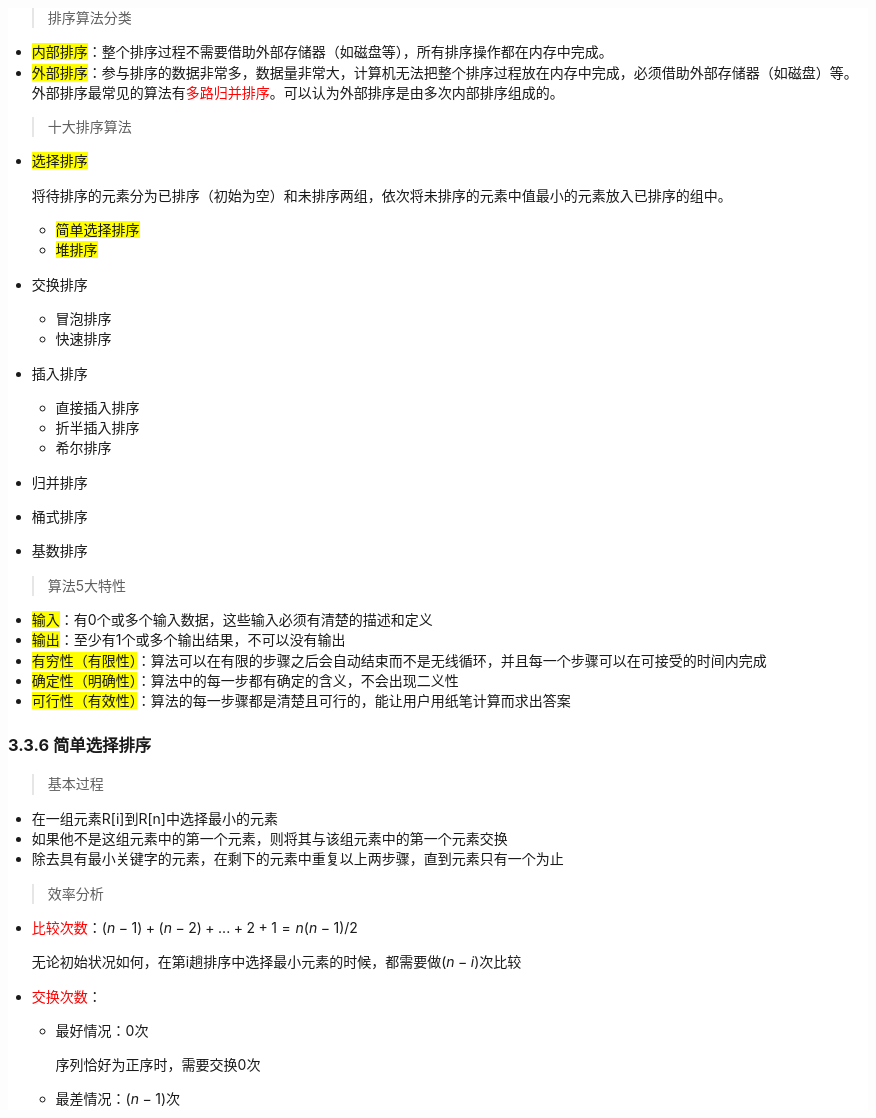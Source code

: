 > 排序算法分类

- <front style="background: yellow">内部排序</front>：整个排序过程不需要借助外部存储器（如磁盘等），所有排序操作都在内存中完成。
- <front style="background: yellow">外部排序</front>：参与排序的数据非常多，数据量非常大，计算机无法把整个排序过程放在内存中完成，必须借助外部存储器（如磁盘）等。外部排序最常见的算法有<span style="color:red">多路归并排序</span>。可以认为外部排序是由多次内部排序组成的。

> 十大排序算法

- <front style="background: yellow">选择排序</front>

  将待排序的元素分为已排序（初始为空）和未排序两组，依次将未排序的元素中值最小的元素放入已排序的组中。

  - <front style="background: yellow">简单选择排序</front>
  - <front style="background: yellow">堆排序</front>

- 交换排序

  - 冒泡排序
  - 快速排序

- 插入排序

  - 直接插入排序
  - 折半插入排序
  - 希尔排序

- 归并排序

- 桶式排序

- 基数排序

> 算法5大特性

- <front style="background: yellow">输入</front>：有0个或多个输入数据，这些输入必须有清楚的描述和定义
- <front style="background: yellow">输出</front>：至少有1个或多个输出结果，不可以没有输出
- <front style="background: yellow">有穷性（有限性）</front>：算法可以在有限的步骤之后会自动结束而不是无线循环，并且每一个步骤可以在可接受的时间内完成
- <front style="background: yellow">确定性（明确性）</front>：算法中的每一步都有确定的含义，不会出现二义性
- <front style="background: yellow">可行性（有效性）</front>：算法的每一步骤都是清楚且可行的，能让用户用纸笔计算而求出答案

### 3.3.6 简单选择排序

> 基本过程

- 在一组元素R[i]到R[n]中选择最小的元素
- 如果他不是这组元素中的第一个元素，则将其与该组元素中的第一个元素交换
- 除去具有最小关键字的元素，在剩下的元素中重复以上两步骤，直到元素只有一个为止

> 效率分析

- <span style="color:red">比较次数</span>：$(n-1)+(n-2)+...+2+1=n(n-1)/2$

  无论初始状况如何，在第i趟排序中选择最小元素的时候，都需要做$(n-i)$次比较

- <span style="color:red">交换次数</span>：

  - 最好情况：0次

    序列恰好为正序时，需要交换0次

  - 最差情况：${(n-1)}$次
